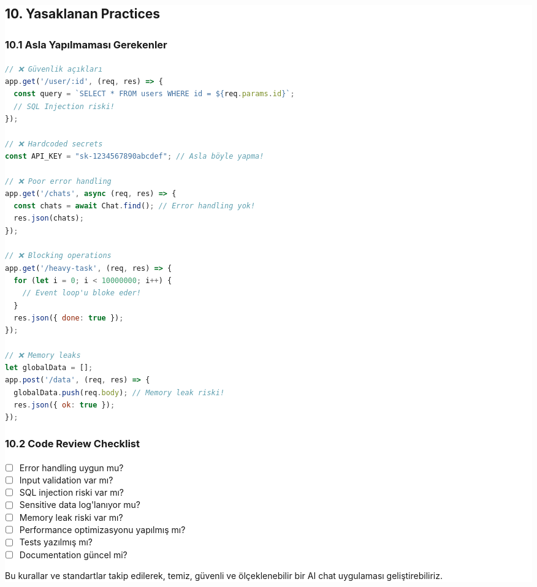 ## 10. Yasaklanan Practices

### 10.1 Asla Yapılmaması Gerekenler
```javascript
// ❌ Güvenlik açıkları
app.get('/user/:id', (req, res) => {
  const query = `SELECT * FROM users WHERE id = ${req.params.id}`;
  // SQL Injection riski!
});

// ❌ Hardcoded secrets
const API_KEY = "sk-1234567890abcdef"; // Asla böyle yapma!

// ❌ Poor error handling
app.get('/chats', async (req, res) => {
  const chats = await Chat.find(); // Error handling yok!
  res.json(chats);
});

// ❌ Blocking operations
app.get('/heavy-task', (req, res) => {
  for (let i = 0; i < 10000000; i++) {
    // Event loop'u bloke eder!
  }
  res.json({ done: true });
});

// ❌ Memory leaks
let globalData = [];
app.post('/data', (req, res) => {
  globalData.push(req.body); // Memory leak riski!
  res.json({ ok: true });
});
```

### 10.2 Code Review Checklist
- [ ] Error handling uygun mu?
- [ ] Input validation var mı?
- [ ] SQL injection riski var mı?
- [ ] Sensitive data log'lanıyor mu?
- [ ] Memory leak riski var mı?
- [ ] Performance optimizasyonu yapılmış mı?
- [ ] Tests yazılmış mı?
- [ ] Documentation güncel mi?

Bu kurallar ve standartlar takip edilerek, temiz, güvenli ve ölçeklenebilir bir AI chat uygulaması geliştirebiliriz.